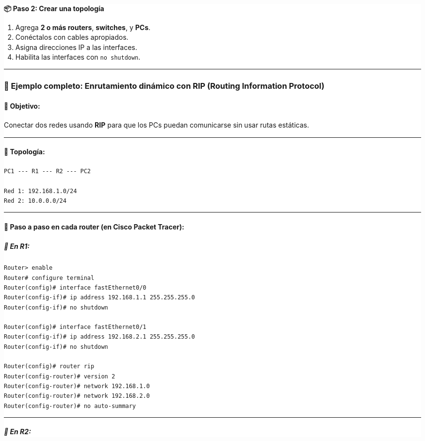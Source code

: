 
#### 📦 Paso 2: Crear una topología

1. Agrega **2 o más routers**, **switches**, y **PCs**.
2. Conéctalos con cables apropiados.
3. Asigna direcciones IP a las interfaces.
4. Habilita las interfaces con `no shutdown`.

---

### 🧪 Ejemplo completo: Enrutamiento dinámico con RIP (Routing Information Protocol)

#### 🎯 Objetivo:

Conectar dos redes usando **RIP** para que los PCs puedan comunicarse sin usar rutas estáticas.

---

#### 🔧 Topología:

```
PC1 --- R1 --- R2 --- PC2

Red 1: 192.168.1.0/24
Red 2: 10.0.0.0/24
```

---

#### 📌 Paso a paso en cada router (en Cisco Packet Tracer):

##### 🔹 En R1:

```plaintext
Router> enable
Router# configure terminal
Router(config)# interface fastEthernet0/0
Router(config-if)# ip address 192.168.1.1 255.255.255.0
Router(config-if)# no shutdown

Router(config)# interface fastEthernet0/1
Router(config-if)# ip address 192.168.2.1 255.255.255.0
Router(config-if)# no shutdown

Router(config)# router rip
Router(config-router)# version 2
Router(config-router)# network 192.168.1.0
Router(config-router)# network 192.168.2.0
Router(config-router)# no auto-summary
```

---

##### 🔹 En R2:
